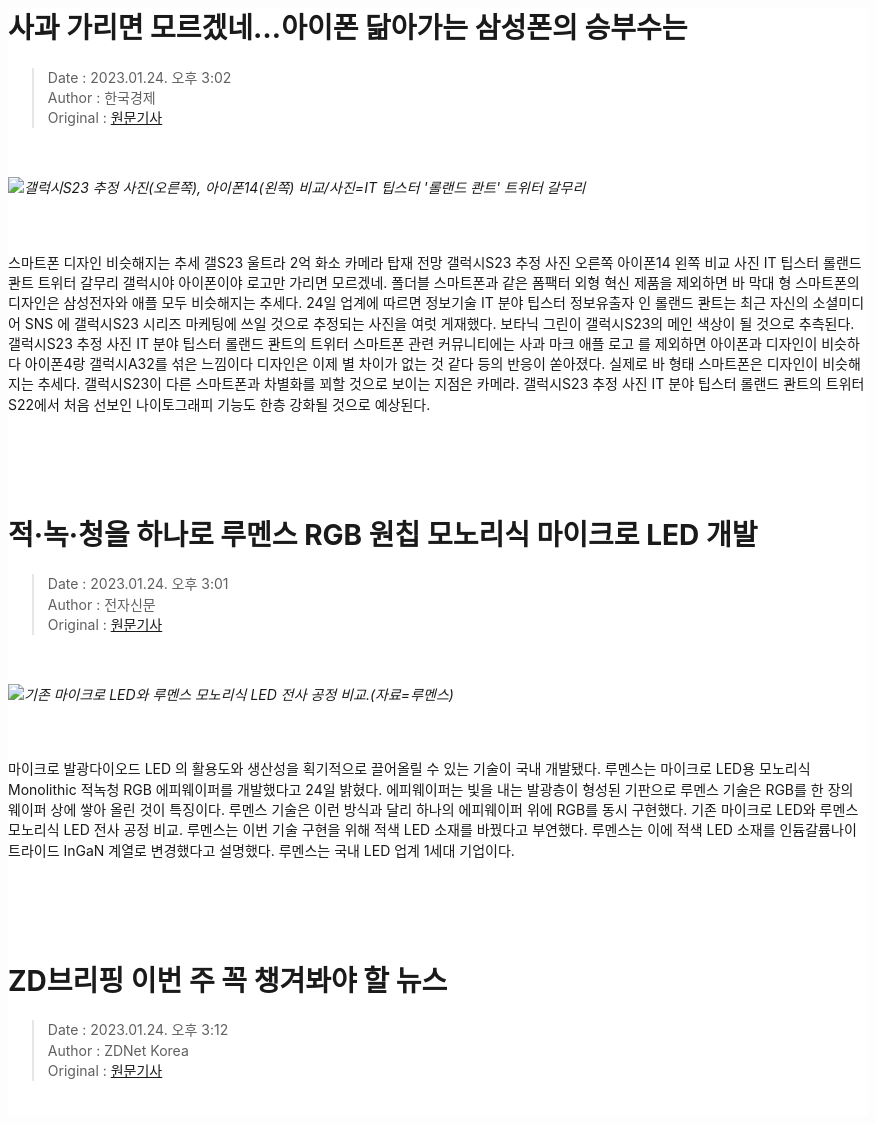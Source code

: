   
# 사과 가리면 모르겠네…아이폰 닮아가는 삼성폰의 승부수는  
  
> Date : 2023.01.24. 오후 3:02  
> Author : 한국경제  
> Original : [원문기사](https://n.news.naver.com/mnews/article/015/0004802602?sid=105)  
<br/>  
  
<img src="https://imgnews.pstatic.net/image/015/2023/01/24/0004802602_001_20230124150201020.jpg?type=w647" id="img1"></img><em class="img_desc">갤럭시S23 추정 사진(오른쪽), 아이폰14(왼쪽) 비교/사진=IT 팁스터 '롤랜드 콴트' 트위터 갈무리</em>  
<br/><br/>  
  
스마트폰 디자인 비슷해지는 추세 갤S23 울트라 2억 화소 카메라 탑재 전망 갤럭시S23 추정 사진 오른쪽 아이폰14 왼쪽 비교 사진 IT 팁스터 롤랜드 콴트 트위터 갈무리 갤럭시야 아이폰이야 로고만 가리면 모르겠네.
폴더블 스마트폰과 같은 폼팩터 외형 혁신 제품을 제외하면 바 막대 형 스마트폰의 디자인은 삼성전자와 애플 모두 비슷해지는 추세다.
24일 업계에 따르면 정보기술 IT 분야 팁스터 정보유출자 인 롤랜드 콴트는 최근 자신의 소셜미디어 SNS 에 갤럭시S23 시리즈 마케팅에 쓰일 것으로 추정되는 사진을 여럿 게재했다.
보타닉 그린이 갤럭시S23의 메인 색상이 될 것으로 추측된다.
갤럭시S23 추정 사진 IT 분야 팁스터 롤랜드 콴트의 트위터 스마트폰 관련 커뮤니티에는 사과 마크 애플 로고 를 제외하면 아이폰과 디자인이 비슷하다 아이폰4랑 갤럭시A32를 섞은 느낌이다 디자인은 이제 별 차이가 없는 것 같다 등의 반응이 쏟아졌다.
실제로 바 형태 스마트폰은 디자인이 비슷해지는 추세다.
갤럭시S23이 다른 스마트폰과 차별화를 꾀할 것으로 보이는 지점은 카메라.
갤럭시S23 추정 사진 IT 분야 팁스터 롤랜드 콴트의 트위터 S22에서 처음 선보인 나이토그래피 기능도 한층 강화될 것으로 예상된다.  
<br/><br/><br/>  

  
# 적·녹·청을 하나로 루멘스 RGB 원칩 모노리식 마이크로 LED 개발  
  
> Date : 2023.01.24. 오후 3:01  
> Author : 전자신문  
> Original : [원문기사](https://n.news.naver.com/mnews/article/030/0003074194?sid=105)  
<br/>  
  
<img src="https://imgnews.pstatic.net/image/030/2023/01/24/0003074194_001_20230124150109548.jpg?type=w647" id="img1"></img><em class="img_desc">기존 마이크로 LED와 루멘스 모노리식 LED 전사 공정 비교.(자료=루멘스)</em>  
<br/><br/>  
  
마이크로 발광다이오드 LED 의 활용도와 생산성을 획기적으로 끌어올릴 수 있는 기술이 국내 개발됐다.
루멘스는 마이크로 LED용 모노리식 Monolithic 적녹청 RGB 에피웨이퍼를 개발했다고 24일 밝혔다.
에피웨이퍼는 빛을 내는 발광층이 형성된 기판으로 루멘스 기술은 RGB를 한 장의 웨이퍼 상에 쌓아 올린 것이 특징이다.
루멘스 기술은 이런 방식과 달리 하나의 에피웨이퍼 위에 RGB를 동시 구현했다.
기존 마이크로 LED와 루멘스 모노리식 LED 전사 공정 비교.
루멘스는 이번 기술 구현을 위해 적색 LED 소재를 바꿨다고 부연했다.
루멘스는 이에 적색 LED 소재를 인듐갈륨나이트라이드 InGaN 계열로 변경했다고 설명했다.
루멘스는 국내 LED 업계 1세대 기업이다.  
<br/><br/><br/>  

  
# ZD브리핑 이번 주 꼭 챙겨봐야 할 뉴스  
  
> Date : 2023.01.24. 오후 3:12  
> Author : ZDNet Korea  
> Original : [원문기사](https://n.news.naver.com/mnews/article/092/0002280484?sid=105)  
<br/>  
  